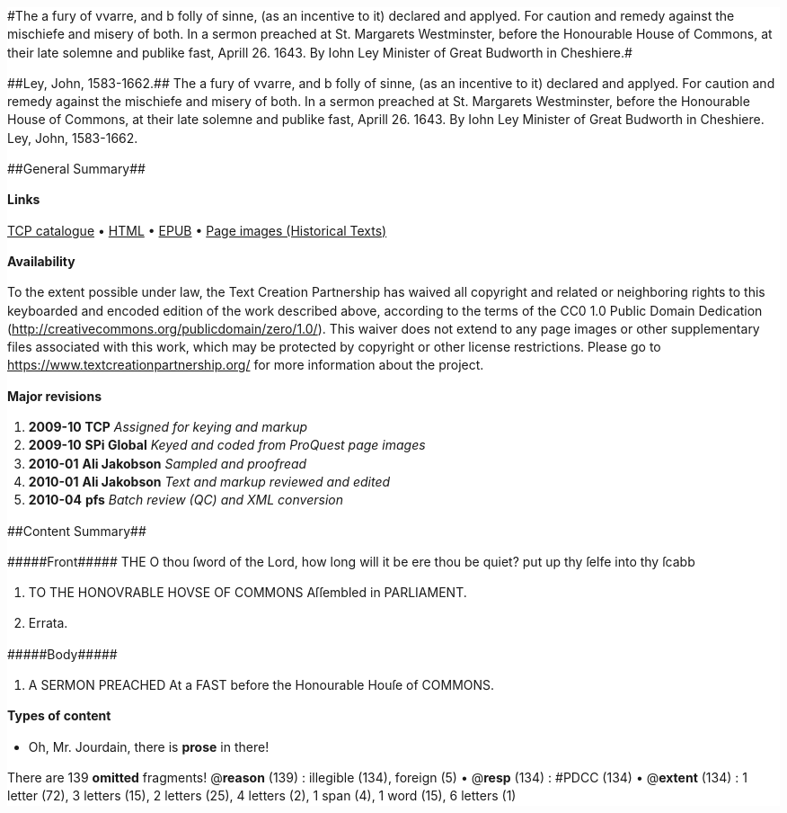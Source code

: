 #The a fury of vvarre, and b folly of sinne, (as an incentive to it) declared and applyed. For caution and remedy against the mischiefe and misery of both. In a sermon preached at St. Margarets Westminster, before the Honourable House of Commons, at their late solemne and publike fast, Aprill 26. 1643. By Iohn Ley Minister of Great Budworth in Cheshiere.#

##Ley, John, 1583-1662.##
The a fury of vvarre, and b folly of sinne, (as an incentive to it) declared and applyed. For caution and remedy against the mischiefe and misery of both. In a sermon preached at St. Margarets Westminster, before the Honourable House of Commons, at their late solemne and publike fast, Aprill 26. 1643. By Iohn Ley Minister of Great Budworth in Cheshiere.
Ley, John, 1583-1662.

##General Summary##

**Links**

[TCP catalogue](http://www.ota.ox.ac.uk/tcp/)  • 
[HTML](http://tei.it.ox.ac.uk/tcp/Texts-HTML/free/A88/A88104.html)  • 
[EPUB](http://tei.it.ox.ac.uk/tcp/Texts-EPUB/free/A88/A88104.epub) • 
[Page images (Historical Texts)](https://historicaltexts.jisc.ac.uk/eebo-99859134e)

**Availability**

To the extent possible under law, the Text Creation Partnership has waived all copyright and related or neighboring rights to this keyboarded and encoded edition of the work described above, according to the terms of the CC0 1.0 Public Domain Dedication (http://creativecommons.org/publicdomain/zero/1.0/). This waiver does not extend to any page images or other supplementary files associated with this work, which may be protected by copyright or other license restrictions. Please go to https://www.textcreationpartnership.org/ for more information about the project.

**Major revisions**

1. __2009-10__ __TCP__ *Assigned for keying and markup*
1. __2009-10__ __SPi Global__ *Keyed and coded from ProQuest page images*
1. __2010-01__ __Ali Jakobson__ *Sampled and proofread*
1. __2010-01__ __Ali Jakobson__ *Text and markup reviewed and edited*
1. __2010-04__ __pfs__ *Batch review (QC) and XML conversion*

##Content Summary##

#####Front#####
THE O thou ſword of the Lord, how long will it be ere thou be quiet? put up thy ſelfe into thy ſcabb
1. TO THE HONOVRABLE HOVSE OF COMMONS Aſſembled in PARLIAMENT.

1. Errata.

#####Body#####

1. A SERMON PREACHED At a FAST before the Honourable Houſe of COMMONS.

**Types of content**

  * Oh, Mr. Jourdain, there is **prose** in there!

There are 139 **omitted** fragments! 
 @__reason__ (139) : illegible (134), foreign (5)  •  @__resp__ (134) : #PDCC (134)  •  @__extent__ (134) : 1 letter (72), 3 letters (15), 2 letters (25), 4 letters (2), 1 span (4), 1 word (15), 6 letters (1)
